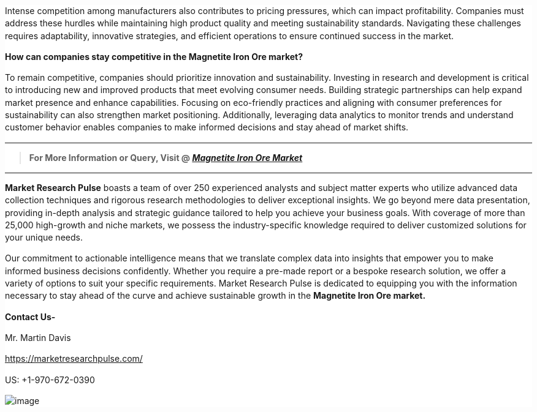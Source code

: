 Intense competition among manufacturers also contributes to pricing pressures, which can impact profitability. Companies must address these hurdles while maintaining high product quality and meeting sustainability standards. Navigating these challenges requires adaptability, innovative strategies, and efficient operations to ensure continued success in the market.</p><p><strong>How can companies stay competitive in the Magnetite Iron Ore market?</strong></p><p>To remain competitive, companies should prioritize innovation and sustainability. Investing in research and development is critical to introducing new and improved products that meet evolving consumer needs. Building strategic partnerships can help expand market presence and enhance capabilities. Focusing on eco-friendly practices and aligning with consumer preferences for sustainability can also strengthen market positioning. Additionally, leveraging data analytics to monitor trends and understand customer behavior enables companies to make informed decisions and stay ahead of market shifts.</p><hr /><blockquote><p><strong>For More Information or Query, Visit @&nbsp;<em><a href="https://marketresearchpulse.com/report/47337/magnetite-iron-ore-market?utm_source=Linkedin&utm_medium=022">Magnetite Iron Ore Market</a></em></strong></p></blockquote><hr /><p><strong>Market Research Pulse</strong> boasts a team of over 250 experienced analysts and subject matter experts who utilize advanced data collection techniques and rigorous research methodologies to deliver exceptional insights. We go beyond mere data presentation, providing in-depth analysis and strategic guidance tailored to help you achieve your business goals. With coverage of more than 25,000 high-growth and niche markets, we possess the industry-specific knowledge required to deliver customized solutions for your unique needs.</p><p>Our commitment to actionable intelligence means that we translate complex data into insights that empower you to make informed business decisions confidently. Whether you require a pre-made report or a bespoke research solution, we offer a variety of options to suit your specific requirements. Market Research Pulse is dedicated to equipping you with the information necessary to stay ahead of the curve and achieve sustainable growth in the <strong>Magnetite Iron Ore market.</strong></p><p><strong>Contact Us-</strong></p><p>Mr. Martin Davis</p><p>https://marketresearchpulse.com/</p><p>US: +1-970-672-0390</p>
![image](https://github.com/user-attachments/assets/97612555-418f-4d1a-941c-d4425f814eb4)
